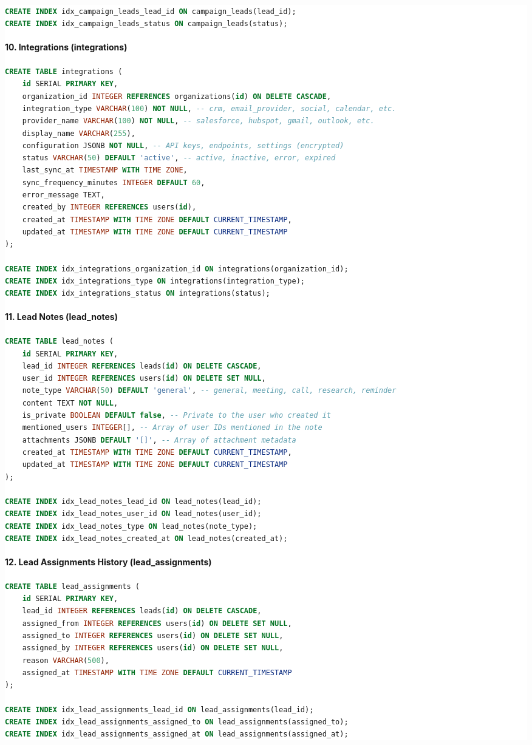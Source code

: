 ```sql
CREATE INDEX idx_campaign_leads_lead_id ON campaign_leads(lead_id);
CREATE INDEX idx_campaign_leads_status ON campaign_leads(status);
```

#### 10. Integrations (integrations)
```sql
CREATE TABLE integrations (
    id SERIAL PRIMARY KEY,
    organization_id INTEGER REFERENCES organizations(id) ON DELETE CASCADE,
    integration_type VARCHAR(100) NOT NULL, -- crm, email_provider, social, calendar, etc.
    provider_name VARCHAR(100) NOT NULL, -- salesforce, hubspot, gmail, outlook, etc.
    display_name VARCHAR(255),
    configuration JSONB NOT NULL, -- API keys, endpoints, settings (encrypted)
    status VARCHAR(50) DEFAULT 'active', -- active, inactive, error, expired
    last_sync_at TIMESTAMP WITH TIME ZONE,
    sync_frequency_minutes INTEGER DEFAULT 60,
    error_message TEXT,
    created_by INTEGER REFERENCES users(id),
    created_at TIMESTAMP WITH TIME ZONE DEFAULT CURRENT_TIMESTAMP,
    updated_at TIMESTAMP WITH TIME ZONE DEFAULT CURRENT_TIMESTAMP
);

CREATE INDEX idx_integrations_organization_id ON integrations(organization_id);
CREATE INDEX idx_integrations_type ON integrations(integration_type);
CREATE INDEX idx_integrations_status ON integrations(status);
```

#### 11. Lead Notes (lead_notes)
```sql
CREATE TABLE lead_notes (
    id SERIAL PRIMARY KEY,
    lead_id INTEGER REFERENCES leads(id) ON DELETE CASCADE,
    user_id INTEGER REFERENCES users(id) ON DELETE SET NULL,
    note_type VARCHAR(50) DEFAULT 'general', -- general, meeting, call, research, reminder
    content TEXT NOT NULL,
    is_private BOOLEAN DEFAULT false, -- Private to the user who created it
    mentioned_users INTEGER[], -- Array of user IDs mentioned in the note
    attachments JSONB DEFAULT '[]', -- Array of attachment metadata
    created_at TIMESTAMP WITH TIME ZONE DEFAULT CURRENT_TIMESTAMP,
    updated_at TIMESTAMP WITH TIME ZONE DEFAULT CURRENT_TIMESTAMP
);

CREATE INDEX idx_lead_notes_lead_id ON lead_notes(lead_id);
CREATE INDEX idx_lead_notes_user_id ON lead_notes(user_id);
CREATE INDEX idx_lead_notes_type ON lead_notes(note_type);
CREATE INDEX idx_lead_notes_created_at ON lead_notes(created_at);
```

#### 12. Lead Assignments History (lead_assignments)
```sql
CREATE TABLE lead_assignments (
    id SERIAL PRIMARY KEY,
    lead_id INTEGER REFERENCES leads(id) ON DELETE CASCADE,
    assigned_from INTEGER REFERENCES users(id) ON DELETE SET NULL,
    assigned_to INTEGER REFERENCES users(id) ON DELETE SET NULL,
    assigned_by INTEGER REFERENCES users(id) ON DELETE SET NULL,
    reason VARCHAR(500),
    assigned_at TIMESTAMP WITH TIME ZONE DEFAULT CURRENT_TIMESTAMP
);

CREATE INDEX idx_lead_assignments_lead_id ON lead_assignments(lead_id);
CREATE INDEX idx_lead_assignments_assigned_to ON lead_assignments(assigned_to);
CREATE INDEX idx_lead_assignments_assigned_at ON lead_assignments(assigned_at);
```
